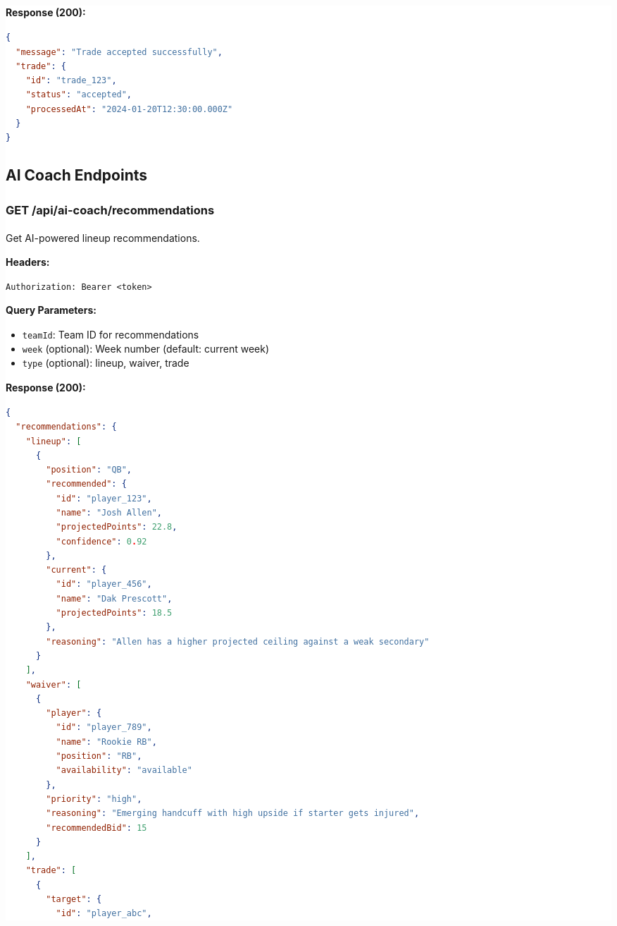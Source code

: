 **Response (200):**
```json
{
  "message": "Trade accepted successfully",
  "trade": {
    "id": "trade_123",
    "status": "accepted",
    "processedAt": "2024-01-20T12:30:00.000Z"
  }
}
```

## AI Coach Endpoints

### GET /api/ai-coach/recommendations
Get AI-powered lineup recommendations.

**Headers:**
```
Authorization: Bearer <token>
```

**Query Parameters:**
- `teamId`: Team ID for recommendations
- `week` (optional): Week number (default: current week)
- `type` (optional): lineup, waiver, trade

**Response (200):**
```json
{
  "recommendations": {
    "lineup": [
      {
        "position": "QB",
        "recommended": {
          "id": "player_123",
          "name": "Josh Allen",
          "projectedPoints": 22.8,
          "confidence": 0.92
        },
        "current": {
          "id": "player_456",
          "name": "Dak Prescott",
          "projectedPoints": 18.5
        },
        "reasoning": "Allen has a higher projected ceiling against a weak secondary"
      }
    ],
    "waiver": [
      {
        "player": {
          "id": "player_789",
          "name": "Rookie RB",
          "position": "RB",
          "availability": "available"
        },
        "priority": "high",
        "reasoning": "Emerging handcuff with high upside if starter gets injured",
        "recommendedBid": 15
      }
    ],
    "trade": [
      {
        "target": {
          "id": "player_abc",
```